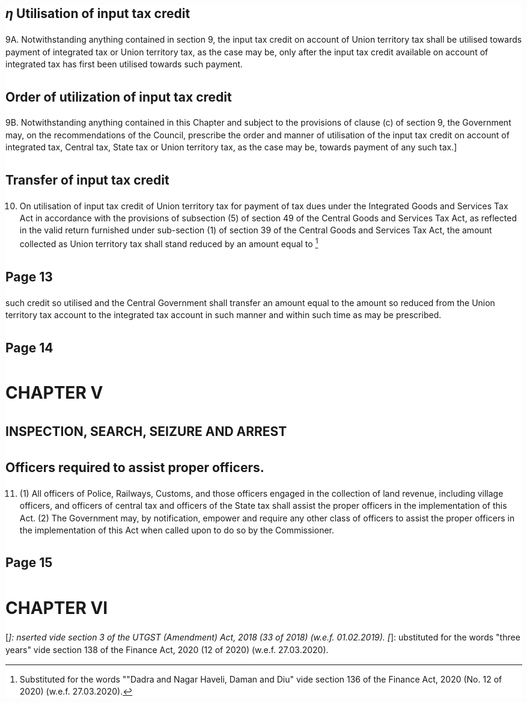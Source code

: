 ## $\eta$ Utilisation of input tax credit

9A. Notwithstanding anything contained in section 9, the input tax credit on account of Union territory tax shall be utilised towards payment of integrated tax or Union territory tax, as the case may be, only after the input tax credit available on account of integrated tax has first been utilised towards such payment.

## Order of utilization of input tax credit

9B. Notwithstanding anything contained in this Chapter and subject to the provisions of clause (c) of section 9, the Government may, on the recommendations of the Council, prescribe the order and manner of utilisation of the input tax credit on account of integrated tax, Central tax, State tax or Union territory tax, as the case may be, towards payment of any such tax.]

## Transfer of input tax credit

10. On utilisation of input tax credit of Union territory tax for payment of tax dues under the Integrated Goods and Services Tax Act in accordance with the provisions of subsection (5) of section 49 of the Central Goods and Services Tax Act, as reflected in the valid return furnished under sub-section (1) of section 39 of the Central Goods and Services Tax Act, the amount collected as Union territory tax shall stand reduced by an amount equal to
    [^0]

## Page 13

such credit so utilised and the Central Government shall transfer an amount equal to the amount so reduced from the Union territory tax account to the integrated tax account in such manner and within such time as may be prescribed.

## Page 14

# CHAPTER V

## INSPECTION, SEARCH, SEIZURE AND ARREST

## Officers required to assist proper officers.

11. (1) All officers of Police, Railways, Customs, and those officers engaged in the collection of land revenue, including village officers, and officers of central tax and officers of the State tax shall assist the proper officers in the implementation of this Act.
    (2) The Government may, by notification, empower and require any other class of officers to assist the proper officers in the implementation of this Act when called upon to do so by the Commissioner.

## Page 15

# CHAPTER VI


[*]: nserted vide section 3 of the UTGST (Amendment) Act, 2018 (33 of 2018) (w.e.f. 01.02.2019).
[*]: ubstituted for the words "three years" vide section 138 of the Finance Act, 2020 (12 of 2020) (w.e.f. 27.03.2020).
[^0]: Substituted for the words ""Dadra and Nagar Haveli, Daman and Diu" vide section 136 of the Finance Act, 2020 (No. 12 of 2020) (w.e.f. 27.03.2020).